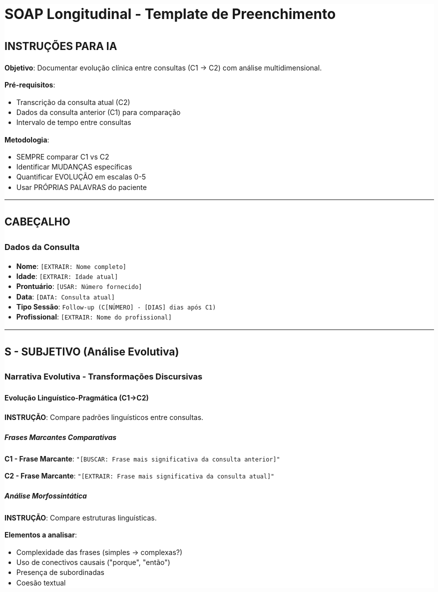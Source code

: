 # SOAP Longitudinal - Template de Preenchimento

## INSTRUÇÕES PARA IA

**Objetivo**: Documentar evolução clínica entre consultas (C1 → C2) com análise multidimensional.

**Pré-requisitos**: 
- Transcrição da consulta atual (C2)
- Dados da consulta anterior (C1) para comparação
- Intervalo de tempo entre consultas

**Metodologia**: 
- SEMPRE comparar C1 vs C2
- Identificar MUDANÇAS específicas
- Quantificar EVOLUÇÃO em escalas 0-5
- Usar PRÓPRIAS PALAVRAS do paciente

---

## CABEÇALHO

### Dados da Consulta
- **Nome**: `[EXTRAIR: Nome completo]`
- **Idade**: `[EXTRAIR: Idade atual]`
- **Prontuário**: `[USAR: Número fornecido]`
- **Data**: `[DATA: Consulta atual]`
- **Tipo Sessão**: `Follow-up (C[NÚMERO] - [DIAS] dias após C1)`
- **Profissional**: `[EXTRAIR: Nome do profissional]`

---

## S - SUBJETIVO (Análise Evolutiva)

### Narrativa Evolutiva - Transformações Discursivas

#### Evolução Linguístico-Pragmática (C1→C2)

**INSTRUÇÃO**: Compare padrões linguísticos entre consultas.

##### Frases Marcantes Comparativas

**C1 - Frase Marcante**: 
`"[BUSCAR: Frase mais significativa da consulta anterior]"`

**C2 - Frase Marcante**: 
`"[EXTRAIR: Frase mais significativa da consulta atual]"`

##### Análise Morfossintática
**INSTRUÇÃO**: Compare estruturas linguísticas.

**Elementos a analisar**:
- Complexidade das frases (simples → complexas?)
- Uso de conectivos causais ("porque", "então")
- Presença de subordinadas
- Coesão textual
